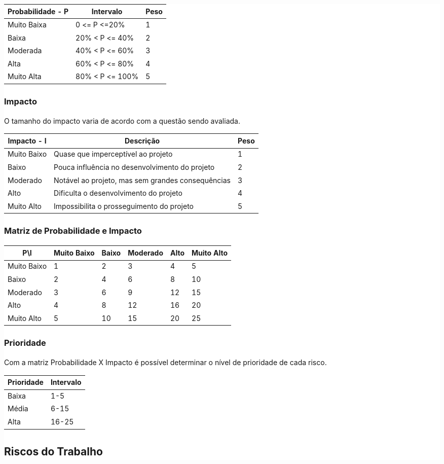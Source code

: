 | Probabilidade - P | Intervalo | Peso|
| -------- | -------- | -------- |
| Muito Baixa | 0 <= P <=20% | 1 |
| Baixa | 20% < P <= 40% | 2 |
| Moderada | 40% < P <= 60% | 3 |
| Alta | 60% < P <= 80% | 4 |
| Muito Alta | 80% < P <= 100% | 5 |

### Impacto
O tamanho do impacto varia de acordo com a questão sendo avaliada. 

| Impacto - I | Descrição | Peso|
| -------- | -------- | -------- |
| Muito Baixo | Quase que imperceptível ao projeto | 1 |
| Baixo | Pouca influência no desenvolvimento do projeto | 2 |
| Moderado | Notável ao projeto, mas sem grandes consequências | 3 |
| Alto | Dificulta o desenvolvimento do projeto | 4 |
| Muito Alto | Impossibilita o prosseguimento do projeto | 5 |

### Matriz de Probabilidade e Impacto
| P\I | Muito Baixo | Baixo | Moderado | Alto | Muito Alto |
| -------- | -------- | -------- | -------- | -------- |  -------- |
| Muito Baixo | 1 | 2 | 3 | 4 | 5 |
| Baixo | 2 | 4 | 6 | 8 | 10 |
| Moderado | 3 | 6 | 9 | 12 | 15 |
| Alto | 4 | 8 | 12 | 16 | 20 |
| Muito Alto | 5 | 10 | 15 | 20 | 25 |

### Prioridade 

Com a matriz Probabilidade X Impacto é possível determinar o nível de prioridade de cada risco.

| Prioridade | Intervalo | 
| -------- | -------- |
| Baixa | 1-5 |
| Média | 6-15 |
| Alta | 16-25 |

## Riscos do Trabalho
